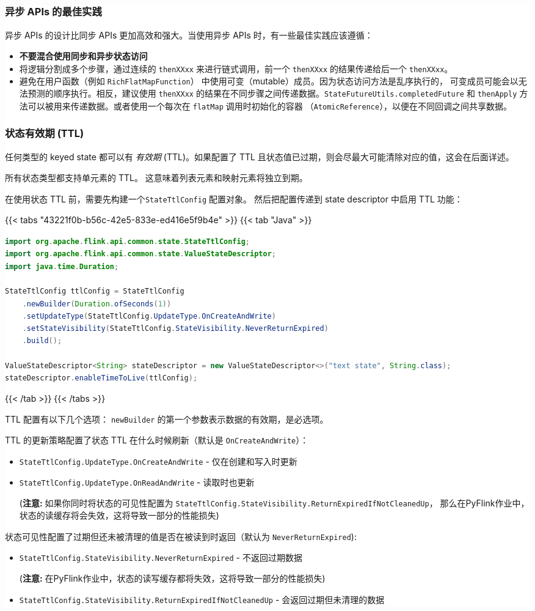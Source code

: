 ### 异步 APIs 的最佳实践

异步 APIs 的设计比同步 APIs 更加高效和强大。当使用异步 APIs 时，有一些最佳实践应该遵循：
* **不要混合使用同步和异步状态访问**
* 将逻辑分割成多个步骤，通过连续的 `thenXXxx` 来进行链式调用，前一个 `thenXXxx` 的结果传递给后一个 `thenXXxx`。
* 避免在用户函数（例如 `RichFlatMapFunction`） 中使用可变（mutable）成员。因为状态访问方法是乱序执行的，
  可变成员可能会以无法预测的顺序执行。相反，建议使用 `thenXXxx` 的结果在不同步骤之间传递数据。`StateFutureUtils.completedFuture` 
  和 `thenApply` 方法可以被用来传递数据。或者使用一个每次在 `flatMap` 调用时初始化的容器 （`AtomicReference`），以便在不同回调之间共享数据。

### 状态有效期 (TTL)

任何类型的 keyed state 都可以有 *有效期* (TTL)。如果配置了 TTL 且状态值已过期，则会尽最大可能清除对应的值，这会在后面详述。

所有状态类型都支持单元素的 TTL。 这意味着列表元素和映射元素将独立到期。

在使用状态 TTL 前，需要先构建一个`StateTtlConfig` 配置对象。 然后把配置传递到 state descriptor 中启用 TTL 功能：

{{< tabs "43221f0b-b56c-42e5-833e-ed416e5f9b4e" >}}
{{< tab "Java" >}}
```java
import org.apache.flink.api.common.state.StateTtlConfig;
import org.apache.flink.api.common.state.ValueStateDescriptor;
import java.time.Duration;

StateTtlConfig ttlConfig = StateTtlConfig
    .newBuilder(Duration.ofSeconds(1))
    .setUpdateType(StateTtlConfig.UpdateType.OnCreateAndWrite)
    .setStateVisibility(StateTtlConfig.StateVisibility.NeverReturnExpired)
    .build();
    
ValueStateDescriptor<String> stateDescriptor = new ValueStateDescriptor<>("text state", String.class);
stateDescriptor.enableTimeToLive(ttlConfig);
```
{{< /tab >}}
{{< /tabs >}}

TTL 配置有以下几个选项：
`newBuilder` 的第一个参数表示数据的有效期，是必选项。

TTL 的更新策略配置了状态 TTL 在什么时候刷新（默认是 `OnCreateAndWrite`）：

 - `StateTtlConfig.UpdateType.OnCreateAndWrite` - 仅在创建和写入时更新
 - `StateTtlConfig.UpdateType.OnReadAndWrite` - 读取时也更新

    (**注意:** 如果你同时将状态的可见性配置为 `StateTtlConfig.StateVisibility.ReturnExpiredIfNotCleanedUp`，
    那么在PyFlink作业中，状态的读缓存将会失效，这将导致一部分的性能损失)
 

状态可见性配置了过期但还未被清理的值是否在被读到时返回（默认为 `NeverReturnExpired`):

 - `StateTtlConfig.StateVisibility.NeverReturnExpired` - 不返回过期数据

    (**注意:** 在PyFlink作业中，状态的读写缓存都将失效，这将导致一部分的性能损失)

 - `StateTtlConfig.StateVisibility.ReturnExpiredIfNotCleanedUp` - 会返回过期但未清理的数据
